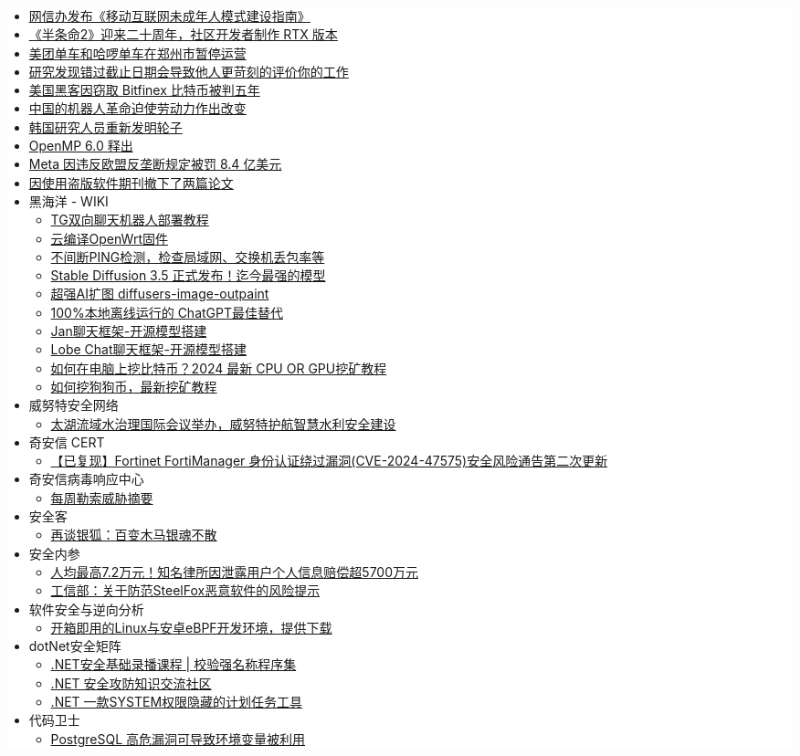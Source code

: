   - [网信办发布《移动互联网未成年人模式建设指南》](https://www.solidot.org/story?sid=79788)
  - [《半条命2》迎来二十周年，社区开发者制作 RTX 版本](https://www.solidot.org/story?sid=79787)
  - [美团单车和哈啰单车在郑州市暂停运营](https://www.solidot.org/story?sid=79786)
  - [研究发现错过截止日期会导致他人更苛刻的评价你的工作](https://www.solidot.org/story?sid=79785)
  - [美国黑客因窃取 Bitfinex 比特币被判五年](https://www.solidot.org/story?sid=79784)
  - [中国的机器人革命迫使劳动力作出改变](https://www.solidot.org/story?sid=79783)
  - [韩国研究人员重新发明轮子](https://www.solidot.org/story?sid=79782)
  - [OpenMP 6.0 释出](https://www.solidot.org/story?sid=79781)
  - [Meta 因违反欧盟反垄断规定被罚 8.4 亿美元](https://www.solidot.org/story?sid=79780)
  - [因使用盗版软件期刊撤下了两篇论文](https://www.solidot.org/story?sid=79779)
- 黑海洋 - WIKI
  - [TG双向聊天机器人部署教程](https://www.upx8.com/4416)
  - [云编译OpenWrt固件](https://www.upx8.com/4415)
  - [不间断PING检测，检查局域网、交换机丢包率等](https://www.upx8.com/4414)
  - [Stable Diffusion 3.5 正式发布！迄今最强的模型](https://www.upx8.com/4413)
  - [超强AI扩图 diffusers-image-outpaint](https://www.upx8.com/4412)
  - [100%本地离线运行的 ChatGPT最佳替代](https://www.upx8.com/4411)
  - [Jan聊天框架-开源模型搭建](https://www.upx8.com/4410)
  - [Lobe Chat聊天框架-开源模型搭建](https://www.upx8.com/4409)
  - [如何在电脑上挖比特币？2024 最新 CPU OR GPU挖矿教程](https://www.upx8.com/4408)
  - [如何挖狗狗币，最新挖矿教程](https://www.upx8.com/4406)
- 威努特安全网络
  - [太湖流域水治理国际会议举办，威努特护航智慧水利安全建设](https://mp.weixin.qq.com/s?__biz=MzAwNTgyODU3NQ==&mid=2651128822&idx=1&sn=d0652fc31ba88793ceeacfef8b23145c&chksm=80e71946b79090504695a857f016ae8da146ef4383e9bcd88f0b1d7909df324752995105650d&scene=58&subscene=0#rd)
- 奇安信 CERT
  - [【已复现】Fortinet FortiManager 身份认证绕过漏洞(CVE-2024-47575)安全风险通告第二次更新](https://mp.weixin.qq.com/s?__biz=MzU5NDgxODU1MQ==&mid=2247502432&idx=1&sn=d3405bf69adda60e3be13962d038b6aa&chksm=fe79eef8c90e67eead814333282edff4d7e247d6ba9e9ba1895fff6354e808e4fa84048a0cd1&scene=58&subscene=0#rd)
- 奇安信病毒响应中心
  - [每周勒索威胁摘要](https://mp.weixin.qq.com/s?__biz=MzI5Mzg5MDM3NQ==&mid=2247497779&idx=1&sn=2e293b0b0ab44b7d4c5f2fefe2aba41d&chksm=ec69881bdb1e010d45e2e67c42a409768007c721e1a86f2768f07968f4e4389f60beb82bc6a4&scene=58&subscene=0#rd)
- 安全客
  - [再谈银狐：百变木马银魂不散](https://mp.weixin.qq.com/s?__biz=MzA5ODA0NDE2MA==&mid=2649787412&idx=1&sn=60eff1e08431344a99a3ffccc62c30a7&chksm=8893bc7bbfe4356d51011ad580c70ae32c417b88f2ccad115db203a5931194d09b1cae62475d&scene=58&subscene=0#rd)
- 安全内参
  - [人均最高7.2万元！知名律所因泄露用户个人信息赔偿超5700万元](https://mp.weixin.qq.com/s?__biz=MzI4NDY2MDMwMw==&mid=2247513089&idx=1&sn=17afaa65dd1ce580f0eeb062b6c3e13a&chksm=ebfaf321dc8d7a37fc86fffa1d0f74092bd91c1247d30396036ef41d5fbe986d300429806fb2&scene=58&subscene=0#rd)
  - [工信部：关于防范SteelFox恶意软件的风险提示](https://mp.weixin.qq.com/s?__biz=MzI4NDY2MDMwMw==&mid=2247513089&idx=2&sn=6b37f57636b9dfd56765f79693b8a9be&chksm=ebfaf321dc8d7a3727ece59ec343e25e50e9e0edd149d15d99a40c38659e29945169c87e3c71&scene=58&subscene=0#rd)
- 软件安全与逆向分析
  - [开箱即用的Linux与安卓eBPF开发环境，提供下载](https://mp.weixin.qq.com/s?__biz=MzU3MTY5MzQxMA==&mid=2247484706&idx=1&sn=ca7e2029f5fcc1d95c4985a4b6900d40&chksm=fcdd052fcbaa8c39087a04b723110d3b529b8b2beec3c9b9b0ae10bb7a7c3f9e43408b129ff4&scene=58&subscene=0#rd)
- dotNet安全矩阵
  - [.NET安全基础录播课程 | 校验强名称程序集](https://mp.weixin.qq.com/s?__biz=MzUyOTc3NTQ5MA==&mid=2247496699&idx=1&sn=975974777349bf2388703fdfa955d464&chksm=fa595d16cd2ed40066a26f15136d4bed3c54fe359c013b048f7fd8475930918cb961610a7fd1&scene=58&subscene=0#rd)
  - [.NET 安全攻防知识交流社区](https://mp.weixin.qq.com/s?__biz=MzUyOTc3NTQ5MA==&mid=2247496699&idx=2&sn=ce1d00b3cd9873c122c2acb791ae3db1&chksm=fa595d16cd2ed400f9b4e13cc1a52c75ae80229d20ca90b6e947324a054493a8edc7f25d0067&scene=58&subscene=0#rd)
  - [.NET 一款SYSTEM权限隐藏的计划任务工具](https://mp.weixin.qq.com/s?__biz=MzUyOTc3NTQ5MA==&mid=2247496699&idx=3&sn=613953b5a455139032bafe6b11584d22&chksm=fa595d16cd2ed400533931f3c0a1924c1707916a5757e7ef19a9e6ce7af38e6aeea44cce7fba&scene=58&subscene=0#rd)
- 代码卫士
  - [PostgreSQL 高危漏洞可导致环境变量被利用](https://mp.weixin.qq.com/s?__biz=MzI2NTg4OTc5Nw==&mid=2247521498&idx=1&sn=f0af27f6b0e814c92846ea129bcee155&chksm=ea94a5b0dde32ca62dddf91f42a9fa2b36402ffb856469973f83a6a88e24d6910dcc53072ef4&scene=58&subscene=0#rd)